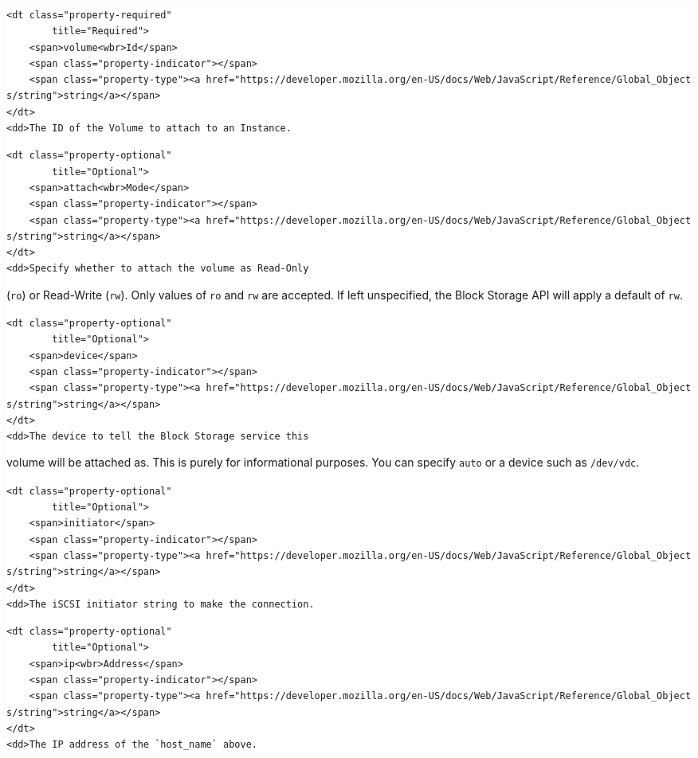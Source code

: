     <dt class="property-required"
            title="Required">
        <span>volume<wbr>Id</span>
        <span class="property-indicator"></span>
        <span class="property-type"><a href="https://developer.mozilla.org/en-US/docs/Web/JavaScript/Reference/Global_Objects/string">string</a></span>
    </dt>
    <dd>The ID of the Volume to attach to an Instance.
</dd>

    <dt class="property-optional"
            title="Optional">
        <span>attach<wbr>Mode</span>
        <span class="property-indicator"></span>
        <span class="property-type"><a href="https://developer.mozilla.org/en-US/docs/Web/JavaScript/Reference/Global_Objects/string">string</a></span>
    </dt>
    <dd>Specify whether to attach the volume as Read-Only
(`ro`) or Read-Write (`rw`). Only values of `ro` and `rw` are accepted.
If left unspecified, the Block Storage API will apply a default of `rw`.
</dd>

    <dt class="property-optional"
            title="Optional">
        <span>device</span>
        <span class="property-indicator"></span>
        <span class="property-type"><a href="https://developer.mozilla.org/en-US/docs/Web/JavaScript/Reference/Global_Objects/string">string</a></span>
    </dt>
    <dd>The device to tell the Block Storage service this
volume will be attached as. This is purely for informational purposes.
You can specify `auto` or a device such as `/dev/vdc`.
</dd>

    <dt class="property-optional"
            title="Optional">
        <span>initiator</span>
        <span class="property-indicator"></span>
        <span class="property-type"><a href="https://developer.mozilla.org/en-US/docs/Web/JavaScript/Reference/Global_Objects/string">string</a></span>
    </dt>
    <dd>The iSCSI initiator string to make the connection.
</dd>

    <dt class="property-optional"
            title="Optional">
        <span>ip<wbr>Address</span>
        <span class="property-indicator"></span>
        <span class="property-type"><a href="https://developer.mozilla.org/en-US/docs/Web/JavaScript/Reference/Global_Objects/string">string</a></span>
    </dt>
    <dd>The IP address of the `host_name` above.
</dd>
